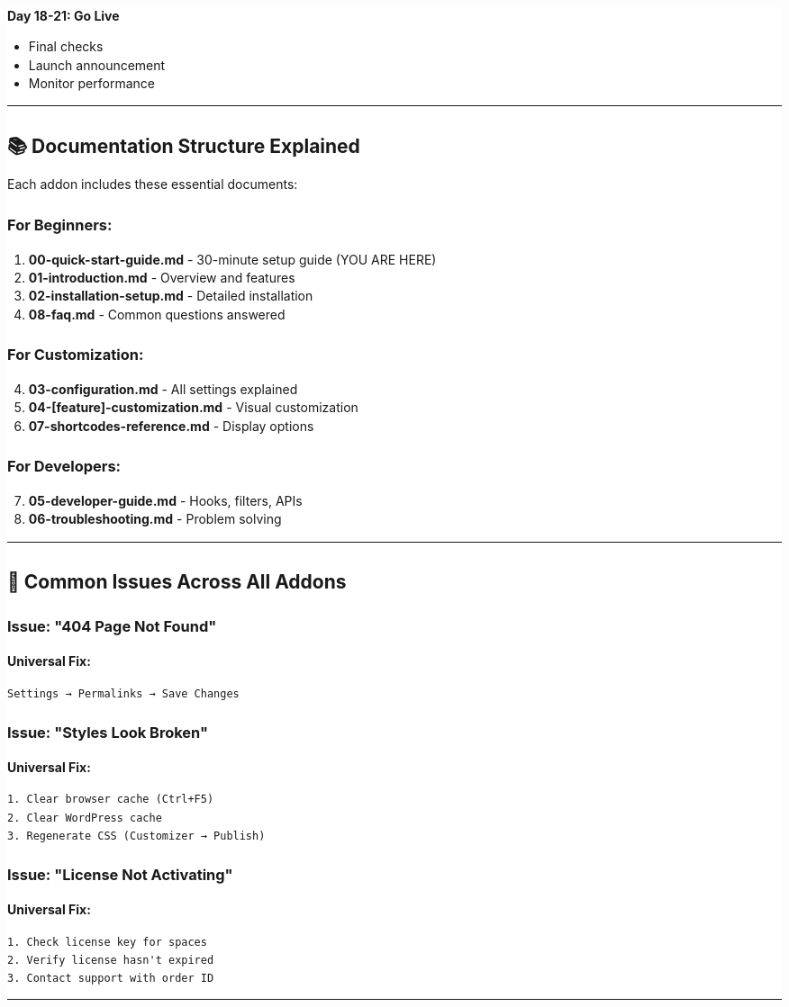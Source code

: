 **Day 18-21: Go Live**
- Final checks
- Launch announcement
- Monitor performance

---

## 📚 Documentation Structure Explained

Each addon includes these essential documents:

### For Beginners:
1. **00-quick-start-guide.md** - 30-minute setup guide (YOU ARE HERE)
2. **01-introduction.md** - Overview and features
3. **02-installation-setup.md** - Detailed installation
4. **08-faq.md** - Common questions answered

### For Customization:
4. **03-configuration.md** - All settings explained
5. **04-[feature]-customization.md** - Visual customization
6. **07-shortcodes-reference.md** - Display options

### For Developers:
7. **05-developer-guide.md** - Hooks, filters, APIs
8. **06-troubleshooting.md** - Problem solving

---

## 🚨 Common Issues Across All Addons

### Issue: "404 Page Not Found"
**Universal Fix:**
```
Settings → Permalinks → Save Changes
```

### Issue: "Styles Look Broken"
**Universal Fix:**
```
1. Clear browser cache (Ctrl+F5)
2. Clear WordPress cache
3. Regenerate CSS (Customizer → Publish)
```

### Issue: "License Not Activating"
**Universal Fix:**
```
1. Check license key for spaces
2. Verify license hasn't expired
3. Contact support with order ID
```

---